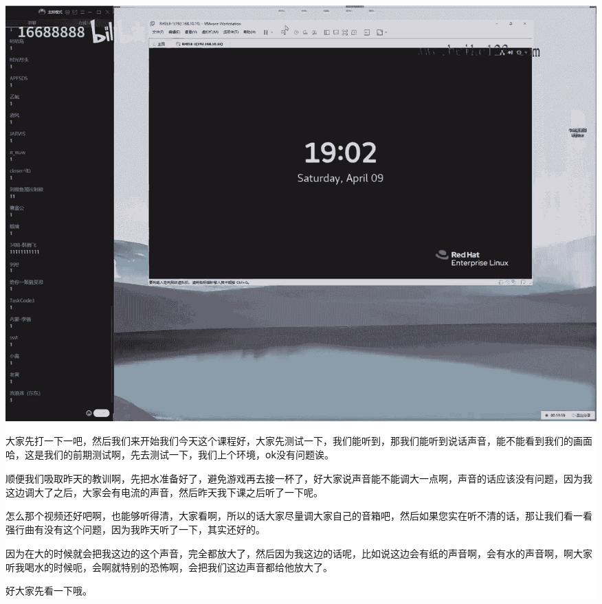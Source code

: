 ![](img/0e97be835b329f8182e1909717503965_3.png)

大家先打一下一吧，然后我们来开始我们今天这个课程好，大家先测试一下，我们能听到，那我们能听到说话声音，能不能看到我们的画面哈，这是我们的前期测试啊，先去测试一下，我们上个环境，ok没有问题诶。

顺便我们吸取昨天的教训啊，先把水准备好了，避免游戏再去接一杯了，好大家说声音能不能调大一点啊，声音的话应该没有问题，因为我这边调大了之后，大家会有电流的声音，然后昨天我下课之后听了一下呢。

怎么那个视频还好吧啊，也能够听得清，大家看啊，所以的话大家尽量调大家自己的音箱吧，然后如果您实在听不清的话，那让我们看一看强行曲有没有这个问题，因为我昨天听了一下，其实还好的。

因为在大的时候就会把我这边的这个声音，完全都放大了，然后因为我这边的话呢，比如说这边会有纸的声音啊，会有水的声音啊，啊大家听我喝水的时候呃，会啊就特别的恐怖啊，会把我们这边声音都给他放大了。

好大家先看一下哦。
